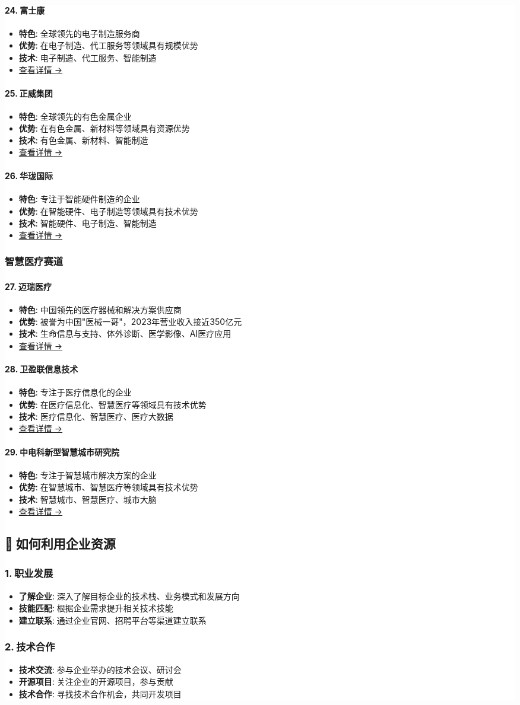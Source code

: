 #### 24. 富士康
- **特色**: 全球领先的电子制造服务商
- **优势**: 在电子制造、代工服务等领域具有规模优势
- **技术**: 电子制造、代工服务、智能制造
- [查看详情 →](./foxconn)

#### 25. 正威集团
- **特色**: 全球领先的有色金属企业
- **优势**: 在有色金属、新材料等领域具有资源优势
- **技术**: 有色金属、新材料、智能制造
- [查看详情 →](./amer)

#### 26. 华珑国际
- **特色**: 专注于智能硬件制造的企业
- **优势**: 在智能硬件、电子制造等领域具有技术优势
- **技术**: 智能硬件、电子制造、智能制造
- [查看详情 →](./hualong)

### 智慧医疗赛道

#### 27. 迈瑞医疗
- **特色**: 中国领先的医疗器械和解决方案供应商
- **优势**: 被誉为中国"医械一哥"，2023年营业收入接近350亿元
- **技术**: 生命信息与支持、体外诊断、医学影像、AI医疗应用
- [查看详情 →](./mindray)

#### 28. 卫盈联信息技术
- **特色**: 专注于医疗信息化的企业
- **优势**: 在医疗信息化、智慧医疗等领域具有技术优势
- **技术**: 医疗信息化、智慧医疗、医疗大数据
- [查看详情 →](./weiyinlian)

#### 29. 中电科新型智慧城市研究院
- **特色**: 专注于智慧城市解决方案的企业
- **优势**: 在智慧城市、智慧医疗等领域具有技术优势
- **技术**: 智慧城市、智慧医疗、城市大脑
- [查看详情 →](./cetc-smart-city)

## 🚀 如何利用企业资源

### 1. 职业发展
- **了解企业**: 深入了解目标企业的技术栈、业务模式和发展方向
- **技能匹配**: 根据企业需求提升相关技术技能
- **建立联系**: 通过企业官网、招聘平台等渠道建立联系

### 2. 技术合作
- **技术交流**: 参与企业举办的技术会议、研讨会
- **开源项目**: 关注企业的开源项目，参与贡献
- **技术合作**: 寻找技术合作机会，共同开发项目
